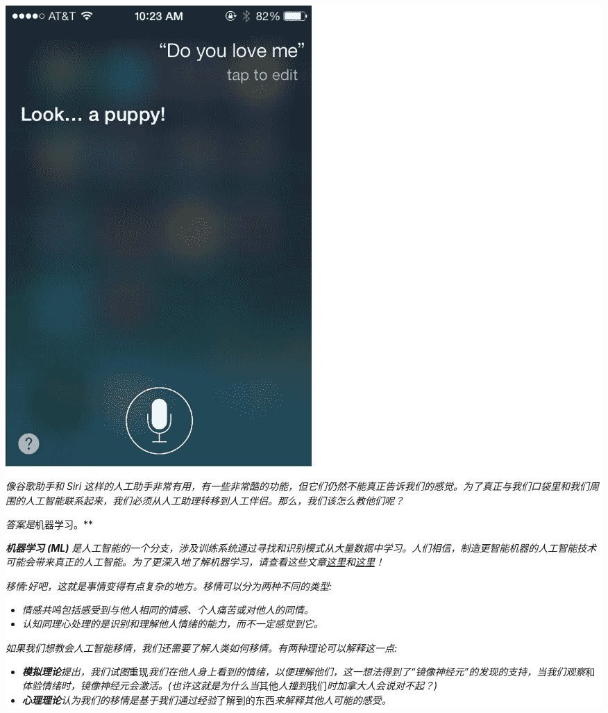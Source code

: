 *![](img/d9f483cb44d70fed62c373d63d62571f.png)*

*像谷歌助手和 Siri 这样的人工助手非常有用，有一些非常酷的功能，但它们仍然不能真正告诉我们的感觉。为了真正与我们口袋里和我们周围的人工智能联系起来，我们必须从人工助理转移到人工伴侣。那么，我们该怎么教他们呢？*

*答案是*机器学习。**

***机器学习** **(ML)** 是人工智能的一个分支，涉及训练系统通过寻找和识别模式从大量数据中学习。人们相信，制造更智能机器的人工智能技术可能会带来真正的人工智能。为了更深入地了解机器学习，请查看这些文章[这里](https://medium.com/datadriveninvestor/how-it-is-done-machine-learning-ff0f1deb26d4)和[这里](https://blog.goodaudience.com/how-machines-learn-ce550a0d484e)！*

*移情:好吧，这就是事情变得有点复杂的地方。移情可以分为两种不同的类型:*

*   *情感共鸣包括感受到与他人相同的情感、个人痛苦或对他人的同情。*
*   *认知同理心处理的是识别和理解他人情绪的能力，而不一定感觉到它。*

*如果我们想教会人工智能移情，我们还需要了解人类如何移情。有两种理论可以解释这一点:*

*   ***模拟理论**提出，我们试图*重现*我们在他人身上看到的情绪，以便理解他们，这一想法得到了“镜像神经元”的发现的支持，当我们观察*和*体验情绪时，镜像神经元会激活。(也许这就是为什么当*其他*人撞到*我们*时加拿大人会说对不起？)*
*   ***心理理论**认为我们的移情是基于我们通过经验*了解到的东西*来解释其他人可能的感受。*

